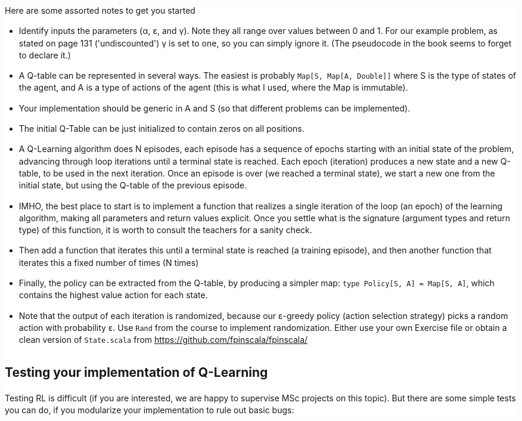 Here are some assorted notes to get you started

* Identify inputs the parameters (α, ε, and γ). Note they all range
  over values between 0 and 1.  For our example problem, as stated on page
  131 ('undiscounted') γ is set to one, so you can simply
  ignore it. (The pseudocode in the book seems to forget to declare
  it.)

* A Q-table can be represented in several ways. The easiest is
  probably `Map[S, Map[A, Double]]` where S is the type of states of
  the agent, and A is a type of actions of the agent (this is what I
  used, where the Map is immutable).

* Your implementation should be generic in A and S (so that different
  problems can be implemented).

* The initial Q-Table can be just initialized to contain zeros on all
  positions.

* A Q-Learning algorithm does N episodes, each episode has a sequence
  of epochs starting with an initial state of the problem, advancing
  through loop iterations until a terminal state is reached.  Each
  epoch (iteration) produces a new state and a new Q-table, to be used
  in the next iteration. Once an episode is over (we reached a
  terminal state), we start a new one from the initial state, but
  using the Q-table of the previous episode.

* IMHO, the best place to start is to implement a function that
  realizes a single iteration of the loop (an epoch) of the learning
  algorithm, making all parameters and return values explicit.  Once
  you settle what is the signature (argument types and return type) of
  this function, it is worth to consult the teachers for a sanity
  check.

* Then add a function that iterates this until a terminal state is
  reached (a training episode), and then another function that
  iterates this a fixed number of times (N times)

* Finally, the policy can be extracted from the Q-table, by producing
  a simpler map: `type Policy[S, A] = Map[S, A]`, which contains the
  highest value action for each state.

* Note that the output of each iteration is randomized, because our
  ε-greedy policy (action selection strategy) picks a random action
  with probability ε.  Use `Rand` from the course to implement
  randomization.  Either use your own Exercise file or obtain a clean
  version of `State.scala` from https://github.com/fpinscala/fpinscala/

## Testing your implementation of Q-Learning

Testing RL is difficult (if you are interested, we are happy to
supervise MSc projects on this topic).  But there are some simple
tests you can do, if you modularize your implementation to rule out
basic bugs:

